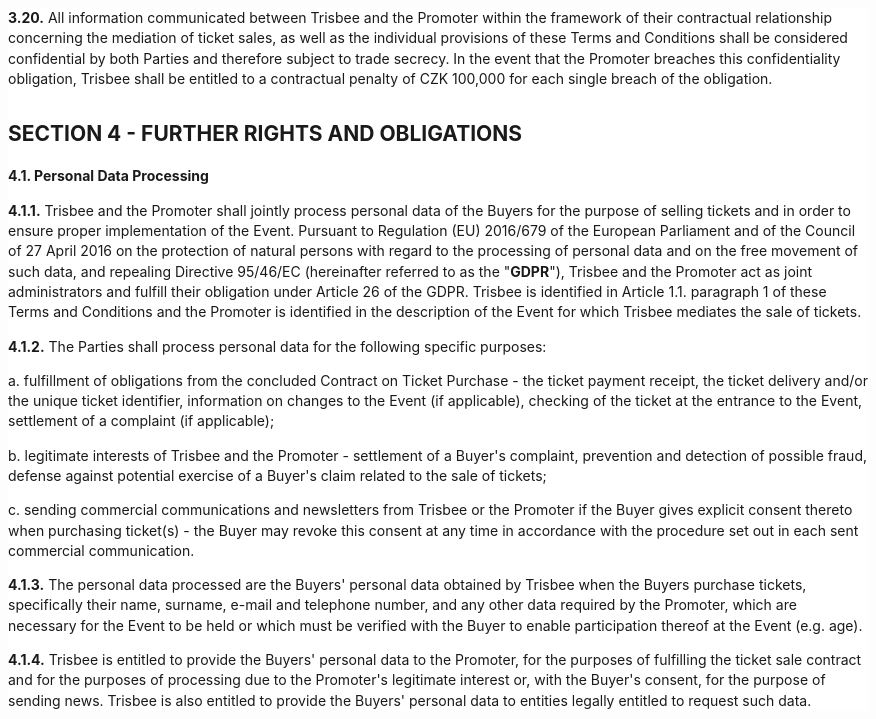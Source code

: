 **3.20.** All information communicated between Trisbee and the Promoter
within the framework of their contractual relationship concerning the
mediation of ticket sales, as well as the individual provisions of these
Terms and Conditions shall be considered confidential by both Parties
and therefore subject to trade secrecy. In the event that the Promoter
breaches this confidentiality obligation, Trisbee shall be entitled to a
contractual penalty of CZK 100,000 for each single breach of the
obligation.

## **SECTION 4 - FURTHER RIGHTS AND OBLIGATIONS**

**4.1. Personal Data Processing**

**4.1.1.** Trisbee and the Promoter shall jointly process personal data
of the Buyers for the purpose of selling tickets and in order to ensure
proper implementation of the Event. Pursuant to Regulation (EU) 2016/679
of the European Parliament and of the Council of 27 April 2016 on the
protection of natural persons with regard to the processing of personal
data and on the free movement of such data, and repealing Directive
95/46/EC (hereinafter referred to as the "**GDPR**"), Trisbee and the
Promoter act as joint administrators and fulfill their obligation under
Article 26 of the GDPR. Trisbee is identified in Article 1.1. paragraph
1 of these Terms and Conditions and the Promoter is identified in the
description of the Event for which Trisbee mediates the sale of tickets.

**4.1.2.** The Parties shall process personal data for the following
specific purposes:

a. fulfillment of obligations from the concluded Contract on Ticket Purchase - the ticket payment receipt, the ticket delivery and/or the unique ticket identifier, information on changes to the Event (if applicable), checking of the ticket at the entrance to the Event, settlement of a complaint (if applicable);

b. legitimate interests of Trisbee and the Promoter - settlement of a Buyer\'s complaint, prevention and detection of possible fraud, defense against potential exercise of a Buyer\'s claim related to the sale of tickets;

c. sending commercial communications and newsletters from Trisbee or the Promoter if the Buyer gives explicit consent thereto when purchasing ticket(s) - the Buyer may revoke this consent at any time in accordance with the procedure set out in each sent commercial communication.

**4.1.3.** The personal data processed are the Buyers' personal data
obtained by Trisbee when the Buyers purchase tickets, specifically their
name, surname, e-mail and telephone number, and any other data required
by the Promoter, which are necessary for the Event to be held or which
must be verified with the Buyer to enable participation thereof at the
Event (e.g. age).

**4.1.4.** Trisbee is entitled to provide the Buyers' personal data to
the Promoter, for the purposes of fulfilling the ticket sale contract
and for the purposes of processing due to the Promoter's legitimate
interest or, with the Buyer\'s consent, for the purpose of sending news.
Trisbee is also entitled to provide the Buyers' personal data to
entities legally entitled to request such data.

